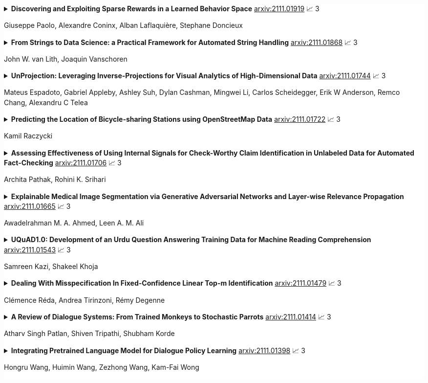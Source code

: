 <details><summary><b>Discovering and Exploiting Sparse Rewards in a Learned Behavior Space</b>
<a href="https://arxiv.org/abs/2111.01919">arxiv:2111.01919</a>
&#x1F4C8; 3 <br>
<p>Giuseppe Paolo, Alexandre Coninx, Alban Laflaquière, Stephane Doncieux</p></summary></details>

<details><summary><b>From Strings to Data Science: a Practical Framework for Automated String Handling</b>
<a href="https://arxiv.org/abs/2111.01868">arxiv:2111.01868</a>
&#x1F4C8; 3 <br>
<p>John W. van Lith, Joaquin Vanschoren</p></summary></details>

<details><summary><b>UnProjection: Leveraging Inverse-Projections for Visual Analytics of High-Dimensional Data</b>
<a href="https://arxiv.org/abs/2111.01744">arxiv:2111.01744</a>
&#x1F4C8; 3 <br>
<p>Mateus Espadoto, Gabriel Appleby, Ashley Suh, Dylan Cashman, Mingwei Li, Carlos Scheidegger, Erik W Anderson, Remco Chang, Alexandru C Telea</p></summary></details>

<details><summary><b>Predicting the Location of Bicycle-sharing Stations using OpenStreetMap Data</b>
<a href="https://arxiv.org/abs/2111.01722">arxiv:2111.01722</a>
&#x1F4C8; 3 <br>
<p>Kamil Raczycki</p></summary></details>

<details><summary><b>Assessing Effectiveness of Using Internal Signals for Check-Worthy Claim Identification in Unlabeled Data for Automated Fact-Checking</b>
<a href="https://arxiv.org/abs/2111.01706">arxiv:2111.01706</a>
&#x1F4C8; 3 <br>
<p>Archita Pathak, Rohini K. Srihari</p></summary></details>

<details><summary><b>Explainable Medical Image Segmentation via Generative Adversarial Networks and Layer-wise Relevance Propagation</b>
<a href="https://arxiv.org/abs/2111.01665">arxiv:2111.01665</a>
&#x1F4C8; 3 <br>
<p>Awadelrahman M. A. Ahmed, Leen A. M. Ali</p></summary></details>

<details><summary><b>UQuAD1.0: Development of an Urdu Question Answering Training Data for Machine Reading Comprehension</b>
<a href="https://arxiv.org/abs/2111.01543">arxiv:2111.01543</a>
&#x1F4C8; 3 <br>
<p>Samreen Kazi, Shakeel Khoja</p></summary></details>

<details><summary><b>Dealing With Misspecification In Fixed-Confidence Linear Top-m Identification</b>
<a href="https://arxiv.org/abs/2111.01479">arxiv:2111.01479</a>
&#x1F4C8; 3 <br>
<p>Clémence Réda, Andrea Tirinzoni, Rémy Degenne</p></summary></details>

<details><summary><b>A Review of Dialogue Systems: From Trained Monkeys to Stochastic Parrots</b>
<a href="https://arxiv.org/abs/2111.01414">arxiv:2111.01414</a>
&#x1F4C8; 3 <br>
<p>Atharv Singh Patlan, Shiven Tripathi, Shubham Korde</p></summary></details>

<details><summary><b>Integrating Pretrained Language Model for Dialogue Policy Learning</b>
<a href="https://arxiv.org/abs/2111.01398">arxiv:2111.01398</a>
&#x1F4C8; 3 <br>
<p>Hongru Wang, Huimin Wang, Zezhong Wang, Kam-Fai Wong</p></summary></details>
